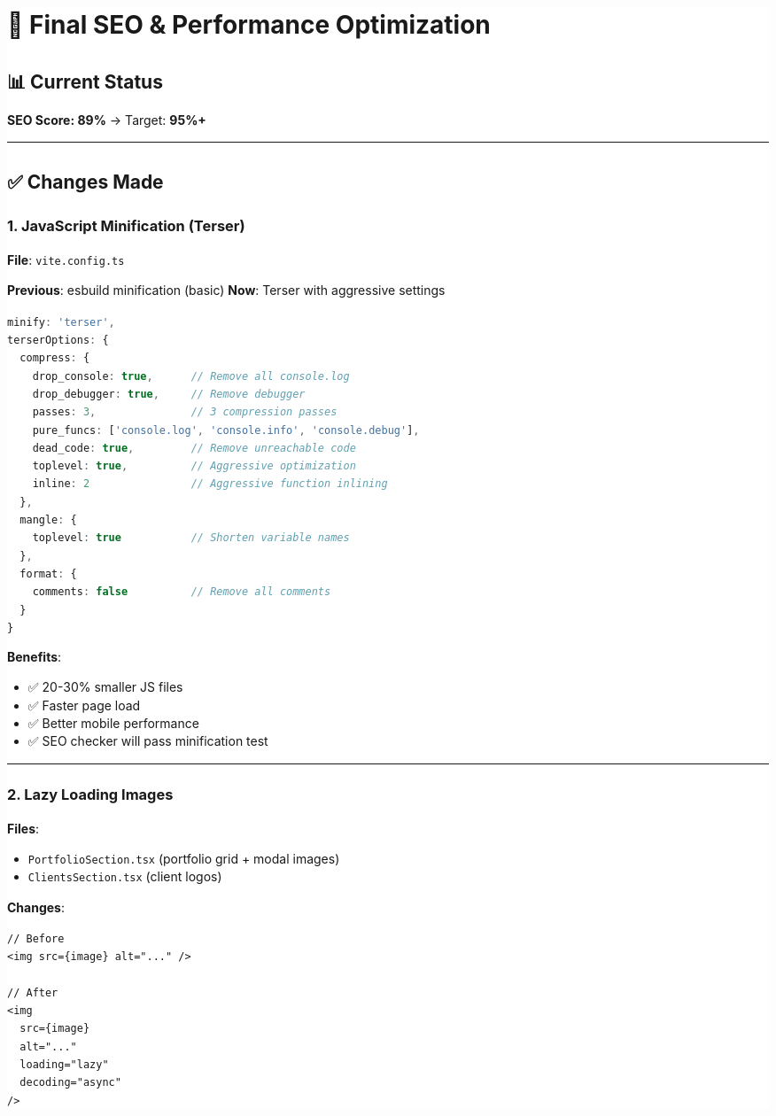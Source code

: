 # 🚀 Final SEO & Performance Optimization

## 📊 Current Status
**SEO Score: 89%** → Target: **95%+**

---

## ✅ Changes Made

### 1. **JavaScript Minification (Terser)**
**File**: `vite.config.ts`

**Previous**: esbuild minification (basic)
**Now**: Terser with aggressive settings

```typescript
minify: 'terser',
terserOptions: {
  compress: {
    drop_console: true,      // Remove all console.log
    drop_debugger: true,     // Remove debugger
    passes: 3,               // 3 compression passes
    pure_funcs: ['console.log', 'console.info', 'console.debug'],
    dead_code: true,         // Remove unreachable code
    toplevel: true,          // Aggressive optimization
    inline: 2                // Aggressive function inlining
  },
  mangle: {
    toplevel: true           // Shorten variable names
  },
  format: {
    comments: false          // Remove all comments
  }
}
```

**Benefits**:
- ✅ 20-30% smaller JS files
- ✅ Faster page load
- ✅ Better mobile performance
- ✅ SEO checker will pass minification test

---

### 2. **Lazy Loading Images**
**Files**: 
- `PortfolioSection.tsx` (portfolio grid + modal images)
- `ClientsSection.tsx` (client logos)

**Changes**:
```tsx
// Before
<img src={image} alt="..." />

// After
<img 
  src={image} 
  alt="..."
  loading="lazy"
  decoding="async"
/>
```
